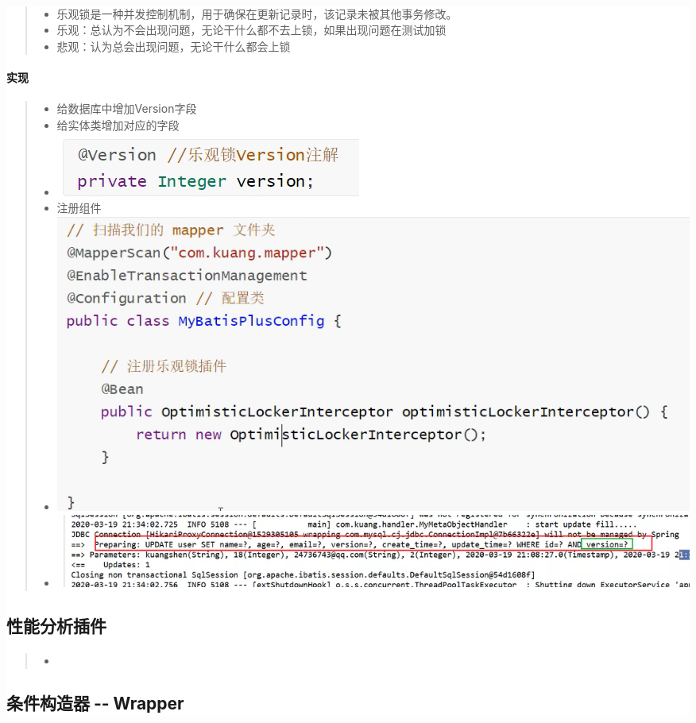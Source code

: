 > - 乐观锁是一种并发控制机制，用于确保在更新记录时，该记录未被其他事务修改。
> - 乐观：总认为不会出现问题，无论干什么都不去上锁，如果出现问题在测试加锁
> - 悲观：认为总会出现问题，无论干什么都会上锁

#### 实现

> - 给数据库中增加Version字段
> - 给实体类增加对应的字段
> - ![1727080103366](mybatisPlus.assets/1727080103366.png)
> -  注册组件
> - ![1727080077653](mybatisPlus.assets/1727080077653.png)
> - ![1727081632054](mybatisPlus.assets/1727081632054.png)



## 性能分析插件

> - 



## 条件构造器 -- Wrapper
